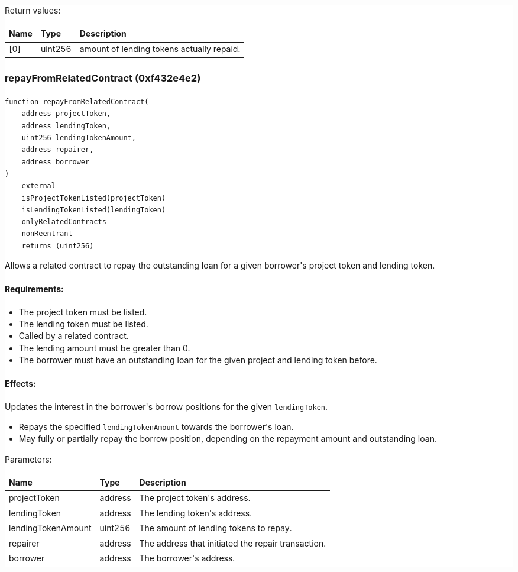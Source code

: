 
Return values:

| Name | Type    | Description                               |
| :--- | :------ | :---------------------------------------- |
| [0]  | uint256 | amount of lending tokens actually repaid. |

### repayFromRelatedContract (0xf432e4e2)

```solidity
function repayFromRelatedContract(
    address projectToken,
    address lendingToken,
    uint256 lendingTokenAmount,
    address repairer,
    address borrower
)
    external
    isProjectTokenListed(projectToken)
    isLendingTokenListed(lendingToken)
    onlyRelatedContracts
    nonReentrant
    returns (uint256)
```

Allows a related contract to repay the outstanding loan for a given borrower's project token and lending token.
#### Requirements:
- The project token must be listed.
- The lending token must be listed.
- Called by a related contract.
- The lending amount must be greater than 0.
- The borrower must have an outstanding loan for the given project and lending token before.
#### Effects:
Updates the interest in the borrower's borrow positions for the given `lendingToken`.
- Repays the specified `lendingTokenAmount` towards the borrower's loan.
- May fully or partially repay the borrow position, depending on the repayment amount and outstanding loan.


Parameters:

| Name               | Type    | Description                                          |
| :----------------- | :------ | :--------------------------------------------------- |
| projectToken       | address | The project token's address.                         |
| lendingToken       | address | The lending token's address.                         |
| lendingTokenAmount | uint256 | The amount of lending tokens to repay.               |
| repairer           | address | The address that initiated the repair transaction.   |
| borrower           | address | The borrower's address.                              |
